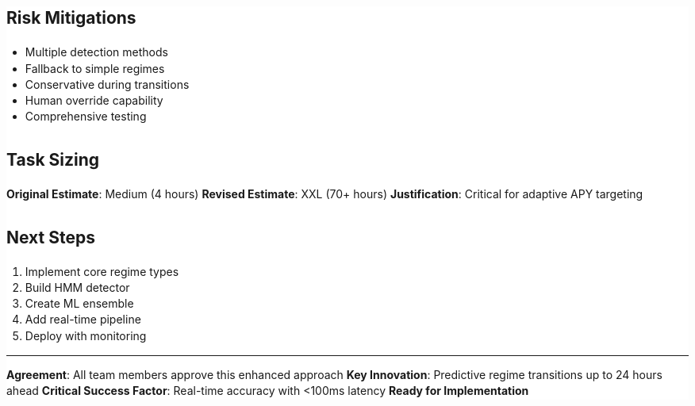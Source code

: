 ## Risk Mitigations
- Multiple detection methods
- Fallback to simple regimes
- Conservative during transitions
- Human override capability
- Comprehensive testing

## Task Sizing
**Original Estimate**: Medium (4 hours)
**Revised Estimate**: XXL (70+ hours)
**Justification**: Critical for adaptive APY targeting

## Next Steps
1. Implement core regime types
2. Build HMM detector
3. Create ML ensemble
4. Add real-time pipeline
5. Deploy with monitoring

---
**Agreement**: All team members approve this enhanced approach
**Key Innovation**: Predictive regime transitions up to 24 hours ahead
**Critical Success Factor**: Real-time accuracy with <100ms latency
**Ready for Implementation**